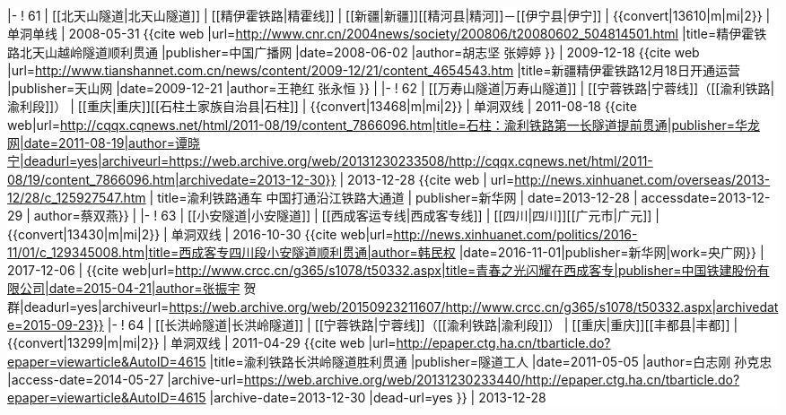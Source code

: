|-
! 61
| [[北天山隧道|北天山隧道]]
| [[精伊霍铁路|精霍线]]
| [[新疆|新疆]][[精河县|精河]]－[[伊宁县|伊宁]]
| {{convert|13610|m|mi|2}}
| 单洞单线
| 2008-05-31 <ref>{{cite web |url=http://www.cnr.cn/2004news/society/200806/t20080602_504814501.html |title=精伊霍铁路北天山越岭隧道顺利贯通 |publisher=中国广播网 |date=2008-06-02 |author=胡志坚 张婷婷 }}</ref>
| 2009-12-18 <ref>{{cite web |url=http://www.tianshannet.com.cn/news/content/2009-12/21/content_4654543.htm |title=新疆精伊霍铁路12月18日开通运营 |publisher=天山网 |date=2009-12-21 |author=王艳红 张永恒 }}</ref>
|
|-
! 62
| [[万寿山隧道|万寿山隧道]]
| [[宁蓉铁路|宁蓉线]]（[[渝利铁路|渝利段]]）
| [[重庆|重庆]][[石柱土家族自治县|石柱]]
| {{convert|13468|m|mi|2}}
| 单洞双线
| 2011-08-18 <ref>{{cite web|url=http://cqqx.cqnews.net/html/2011-08/19/content_7866096.htm|title=石柱：渝利铁路第一长隧道提前贯通|publisher=华龙网|date=2011-08-19|author=谭晓宁|deadurl=yes|archiveurl=https://web.archive.org/web/20131230233508/http://cqqx.cqnews.net/html/2011-08/19/content_7866096.htm|archivedate=2013-12-30}}</ref>
| 2013-12-28 <ref name="yuli">{{cite web | url=http://news.xinhuanet.com/overseas/2013-12/28/c_125927547.htm | title=渝利铁路通车 中国打通沿江铁路大通道 | publisher=新华网 | date=2013-12-28 | accessdate=2013-12-29 | author=蔡双燕}}</ref>
|
|-
! 63
| [[小安隧道|小安隧道]]
| [[西成客运专线|西成客专线]]
| [[四川|四川]][[广元市|广元]]
| {{convert|13430|m|mi|2}}
| 单洞双线
| 2016-10-30 <ref>{{cite web|url=http://news.xinhuanet.com/politics/2016-11/01/c_129345008.htm|title=西成客专四川段小安隧道顺利贯通|author=韩民权 |date=2016-11-01|publisher=新华网|work=央广网}}</ref>
| 2017-12-06 <ref name="xicheng"/>
| <ref>{{cite web|url=http://www.crcc.cn/g365/s1078/t50332.aspx|title=青春之光闪耀在西成客专|publisher=中国铁建股份有限公司|date=2015-04-21|author=张振宇 贺群|deadurl=yes|archiveurl=https://web.archive.org/web/20150923211607/http://www.crcc.cn/g365/s1078/t50332.aspx|archivedate=2015-09-23}}</ref>
|-
! 64
| [[长洪岭隧道|长洪岭隧道]]
| [[宁蓉铁路|宁蓉线]]（[[渝利铁路|渝利段]]）
| [[重庆|重庆]][[丰都县|丰都]]
| {{convert|13299|m|mi|2}}
| 单洞双线
| 2011-04-29 <ref>{{cite web |url=http://epaper.ctg.ha.cn/tbarticle.do?epaper=viewarticle&AutoID=4615 |title=渝利铁路长洪岭隧道胜利贯通 |publisher=隧道工人 |date=2011-05-05 |author=白志刚 孙克忠 |access-date=2014-05-27 |archive-url=https://web.archive.org/web/20131230233440/http://epaper.ctg.ha.cn/tbarticle.do?epaper=viewarticle&AutoID=4615 |archive-date=2013-12-30 |dead-url=yes }}</ref>
| 2013-12-28 <ref name="yuli"/>